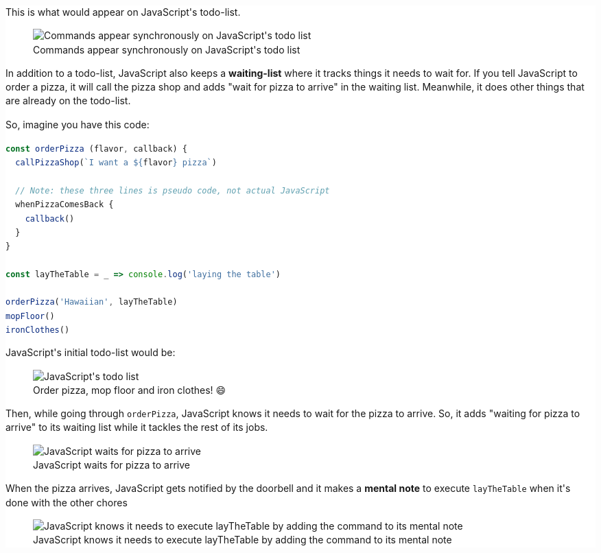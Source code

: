 This is what would appear on JavaScript's todo-list.

<figure>
  <img src="/images/2017/callbacks/todo.png" alt="Commands appear synchronously on JavaScript's todo list">
  <figcaption>Commands appear synchronously on JavaScript's todo list</figcaption>
</figure>

In addition to a todo-list, JavaScript also keeps a **waiting-list** where it tracks things it needs to wait for. If you tell JavaScript to order a pizza, it will call the pizza shop and adds "wait for pizza to arrive" in the waiting list. Meanwhile, it does other things that are already on the todo-list.

So, imagine you have this code:

```js
const orderPizza (flavor, callback) {
  callPizzaShop(`I want a ${flavor} pizza`)

  // Note: these three lines is pseudo code, not actual JavaScript
  whenPizzaComesBack {
    callback()
  }
}

const layTheTable = _ => console.log('laying the table')

orderPizza('Hawaiian', layTheTable)
mopFloor()
ironClothes()
```

JavaScript's initial todo-list would be:

<figure>
  <img src="/images/2017/callbacks/todo2.png" alt="JavaScript's todo list">
  <figcaption>Order pizza, mop floor and iron clothes! 😄</figcaption>
</figure>

Then, while going through `orderPizza`, JavaScript knows it needs to wait for the pizza to arrive. So, it adds "waiting for pizza to arrive" to its waiting list while it tackles the rest of its jobs.

<figure>
  <img src="/images/2017/callbacks/waiting.png" alt="JavaScript waits for pizza to arrive">
  <figcaption>JavaScript waits for pizza to arrive</figcaption>
</figure>

When the pizza arrives, JavaScript gets notified by the doorbell and it makes a **mental note** to execute `layTheTable` when it's done with the other chores

<figure>
  <img src="/images/2017/callbacks/mental-note.png" alt="JavaScript knows it needs to execute layTheTable by adding the command to its mental note">
  <figcaption>JavaScript knows it needs to execute layTheTable by adding the command to its mental note</figcaption>
</figure>
